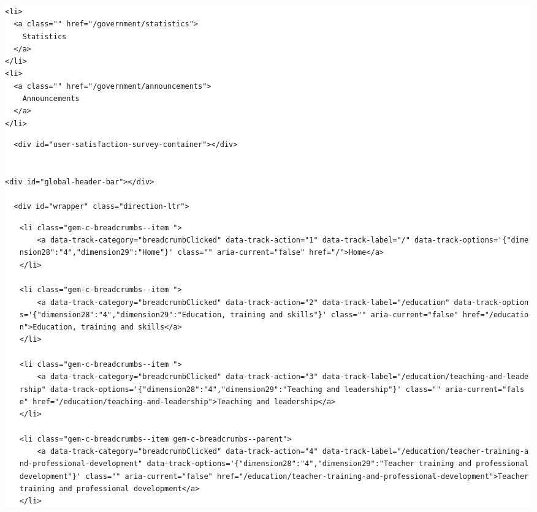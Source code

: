     <li>
      <a class="" href="/government/statistics">
        Statistics
      </a>
    </li>
    <li>
      <a class="" href="/government/announcements">
        Announcements
      </a>
    </li>
  </ul>
</nav>
</div>
</div>
</div>
    </header>

      <div id="user-satisfaction-survey-container"></div>


    <div id="global-header-bar"></div>

      <div id="wrapper" class="direction-ltr">
    
    
  
  


<div class="gem-c-breadcrumbs gem-c-breadcrumbs--collapse-on-mobile" data-module="track-click">
  <ol>

    <li class="gem-c-breadcrumbs--item ">
        <a data-track-category="breadcrumbClicked" data-track-action="1" data-track-label="/" data-track-options='{"dimension28":"4","dimension29":"Home"}' class="" aria-current="false" href="/">Home</a>
    </li>

    <li class="gem-c-breadcrumbs--item ">
        <a data-track-category="breadcrumbClicked" data-track-action="2" data-track-label="/education" data-track-options='{"dimension28":"4","dimension29":"Education, training and skills"}' class="" aria-current="false" href="/education">Education, training and skills</a>
    </li>

    <li class="gem-c-breadcrumbs--item ">
        <a data-track-category="breadcrumbClicked" data-track-action="3" data-track-label="/education/teaching-and-leadership" data-track-options='{"dimension28":"4","dimension29":"Teaching and leadership"}' class="" aria-current="false" href="/education/teaching-and-leadership">Teaching and leadership</a>
    </li>

    <li class="gem-c-breadcrumbs--item gem-c-breadcrumbs--parent">
        <a data-track-category="breadcrumbClicked" data-track-action="4" data-track-label="/education/teacher-training-and-professional-development" data-track-options='{"dimension28":"4","dimension29":"Teacher training and professional development"}' class="" aria-current="false" href="/education/teacher-training-and-professional-development">Teacher training and professional development</a>
    </li>
  </ol>
</div>
